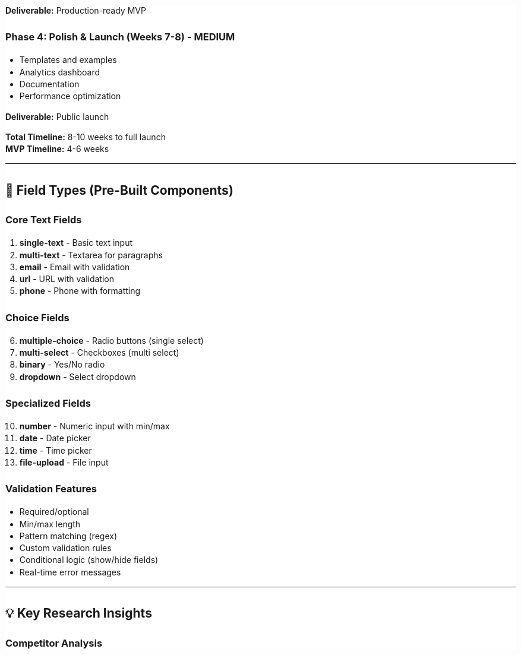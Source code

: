 **Deliverable:** Production-ready MVP

### Phase 4: Polish & Launch (Weeks 7-8) - **MEDIUM**
- Templates and examples
- Analytics dashboard
- Documentation
- Performance optimization

**Deliverable:** Public launch

**Total Timeline:** 8-10 weeks to full launch  
**MVP Timeline:** 4-6 weeks

---

## 🔧 Field Types (Pre-Built Components)

### Core Text Fields
1. **single-text** - Basic text input
2. **multi-text** - Textarea for paragraphs
3. **email** - Email with validation
4. **url** - URL with validation
5. **phone** - Phone with formatting

### Choice Fields
6. **multiple-choice** - Radio buttons (single select)
7. **multi-select** - Checkboxes (multi select)
8. **binary** - Yes/No radio
9. **dropdown** - Select dropdown

### Specialized Fields
10. **number** - Numeric input with min/max
11. **date** - Date picker
12. **time** - Time picker
13. **file-upload** - File input

### Validation Features
- Required/optional
- Min/max length
- Pattern matching (regex)
- Custom validation rules
- Conditional logic (show/hide fields)
- Real-time error messages

---

## 💡 Key Research Insights

### Competitor Analysis
